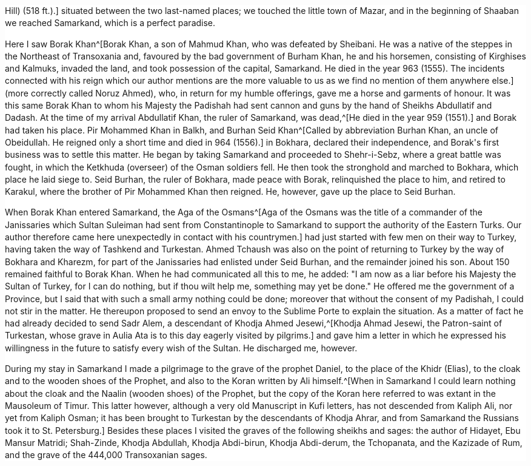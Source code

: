 Hill) (518 ft.).] situated between the two last-named places; we touched the
little town of Mazar, and in the beginning of Shaaban we reached Samarkand,
which is a perfect paradise.

Here I saw Borak Khan^[Borak Khan, a son of Mahmud Khan, who was defeated by
Sheibani. He was a native of the steppes in the Northeast of Transoxania and,
favoured by the bad government of Burham Khan, he and his horsemen, consisting
of Kirghises and Kalmuks, invaded the land, and took possession of the capital,
Samarkand. He died in the year 963 (1555). The incidents connected with his
reign which our author mentions are the more valuable to us as we find no
mention of them anywhere else.] (more correctly called Noruz Ahmed), who, in
return for my humble offerings, gave me a horse and garments of honour. It was
this same Borak Khan to whom his Majesty the Padishah had sent cannon and guns
by the hand of Sheikhs Abdullatif and Dadash. At the time of my arrival
Abdullatif Khan, the ruler of Samarkand, was dead,^[He died in the year 959
(1551).] and Borak had taken his place. Pir Mohammed Khan in Balkh, and Burhan
Seid Khan^[Called by abbreviation Burhan Khan, an uncle of Obeidullah. He
reigned only a short time and died in 964 (1556).] in Bokhara, declared their
independence, and Borak's first business was to settle this matter. He began by
taking Samarkand and proceeded to Shehr-i-Sebz, where a great battle was fought,
in which the Ketkhuda (overseer) of the Osman soldiers fell. He then took the
stronghold and marched to Bokhara, which place he laid siege to. Seid Burhan,
the ruler of Bokhara, made peace with Borak, relinquished the place to him, and
retired to Karakul, where the brother of Pir Mohammed Khan then reigned. He,
however, gave up the place to Seid Burhan.

When Borak Khan entered Samarkand, the Aga of the Osmans^[Aga of the Osmans was
the title of a commander of the Janissaries which Sultan Suleiman had sent from
Constantinople to Samarkand to support the authority of the Eastern Turks. Our
author therefore came here unexpectedly in contact with his countrymen.] had
just started with few men on their way to Turkey, having taken the way of
Tashkend and Turkestan. Ahmed Tchaush was also on the point of returning to
Turkey by the way of Bokhara and Kharezm, for part of the Janissaries had
enlisted under Seid Burhan, and the remainder joined his son. About 150 remained
faithful to Borak Khan. When he had communicated all this to me, he added: "I am
now as a liar before his Majesty the Sultan of Turkey, for I can do nothing, but
if thou wilt help me, something may yet be done." He offered me the government
of a Province, but I said that with such a small army nothing could be done;
moreover that without the consent of my Padishah, I could not stir in the
matter. He thereupon proposed to send an envoy to the Sublime Porte to explain
the situation. As a matter of fact he had already decided to send Sadr Alem, a
descendant of Khodja Ahmed Jesewi,^[Khodja Ahmad Jesewi, the Patron-saint of
Turkestan, whose grave in Aulia Ata is to this day eagerly visited by pilgrims.]
and gave him a letter in which he expressed his willingness in the future to
satisfy every wish of the Sultan. He discharged me, however.

During my stay in Samarkand I made a pilgrimage to the grave of the prophet
Daniel, to the place of the Khidr (Elias), to the cloak and to the wooden shoes
of the Prophet, and also to the Koran written by Ali himself.^[When in Samarkand
I could learn nothing about the cloak and the Naalin (wooden shoes) of the
Prophet, but the copy of the Koran here referred to was extant in the Mausoleum
of Timur. This latter however, although a very old Manuscript in Kufi letters,
has not descended from Kaliph Ali, nor yet from Kaliph Osman; it has been
brought to Turkestan by the descendants of Khodja Ahrar, and from Samarkand the
Russians took it to St. Petersburg.] Besides these places I visited the graves
of the following sheikhs and sages: the author of Hidayet, Ebu Mansur Matridi;
Shah-Zinde, Khodja Abdullah, Khodja Abdi-birun, Khodja Abdi-derum, the
Tchopanata, and the Kazizade of Rum, and the grave of the 444,000 Transoxanian
sages.

